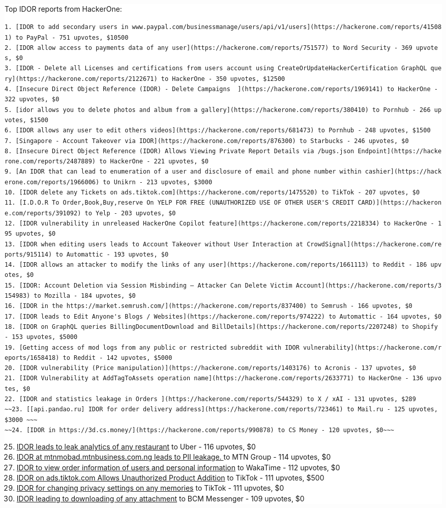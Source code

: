 Top IDOR reports from HackerOne:
~~~
1. [IDOR to add secondary users in www.paypal.com/businessmanage/users/api/v1/users](https://hackerone.com/reports/415081) to PayPal - 751 upvotes, $10500
2. [IDOR allow access to payments data of any user](https://hackerone.com/reports/751577) to Nord Security - 369 upvotes, $0
3. [IDOR - Delete all Licenses and certifications from users account using CreateOrUpdateHackerCertification GraphQL query](https://hackerone.com/reports/2122671) to HackerOne - 350 upvotes, $12500
4. [Insecure Direct Object Reference (IDOR) - Delete Campaigns  ](https://hackerone.com/reports/1969141) to HackerOne - 322 upvotes, $0
5. [idor allows you to delete photos and album from a gallery](https://hackerone.com/reports/380410) to Pornhub - 266 upvotes, $1500
6. [IDOR allows any user to edit others videos](https://hackerone.com/reports/681473) to Pornhub - 248 upvotes, $1500
7. [Singapore - Account Takeover via IDOR](https://hackerone.com/reports/876300) to Starbucks - 246 upvotes, $0
8. [Insecure Direct Object Reference (IDOR) Allows Viewing Private Report Details via /bugs.json Endpoint](https://hackerone.com/reports/2487889) to HackerOne - 221 upvotes, $0
9. [An IDOR that can lead to enumeration of a user and disclosure of email and phone number within cashier](https://hackerone.com/reports/1966006) to Unikrn - 213 upvotes, $3000
10. [IDOR delete any Tickets on ads.tiktok.com](https://hackerone.com/reports/1475520) to TikTok - 207 upvotes, $0
11. [I.D.O.R To Order,Book,Buy,reserve On YELP FOR FREE (UNAUTHORIZED USE OF OTHER USER'S CREDIT CARD)](https://hackerone.com/reports/391092) to Yelp - 203 upvotes, $0
12. [IDOR vulnerability in unreleased HackerOne Copilot feature](https://hackerone.com/reports/2218334) to HackerOne - 195 upvotes, $0
13. [IDOR when editing users leads to Account Takeover without User Interaction at CrowdSignal](https://hackerone.com/reports/915114) to Automattic - 193 upvotes, $0
14. [IDOR allows an attacker to modify the links of any user](https://hackerone.com/reports/1661113) to Reddit - 186 upvotes, $0
15. [IDOR: Account Deletion via Session Misbinding – Attacker Can Delete Victim Account](https://hackerone.com/reports/3154983) to Mozilla - 184 upvotes, $0
16. [IDOR in the https://market.semrush.com/](https://hackerone.com/reports/837400) to Semrush - 166 upvotes, $0
17. [IDOR leads to Edit Anyone's Blogs / Websites](https://hackerone.com/reports/974222) to Automattic - 164 upvotes, $0
18. [IDOR on GraphQL queries BillingDocumentDownload and BillDetails](https://hackerone.com/reports/2207248) to Shopify - 153 upvotes, $5000
19. [Getting access of mod logs from any public or restricted subreddit with IDOR vulnerability](https://hackerone.com/reports/1658418) to Reddit - 142 upvotes, $5000
20. [IDOR vulnerability (Price manipulation)](https://hackerone.com/reports/1403176) to Acronis - 137 upvotes, $0
21. [IDOR Vulnerability at AddTagToAssets operation name](https://hackerone.com/reports/2633771) to HackerOne - 136 upvotes, $0
22. [IDOR and statistics leakage in Orders ](https://hackerone.com/reports/544329) to X / xAI - 131 upvotes, $289
~~23. [[api.pandao.ru] IDOR for order delivery address](https://hackerone.com/reports/723461) to Mail.ru - 125 upvotes, $3000 ~~~
~~24. [IDOR in https://3d.cs.money/](https://hackerone.com/reports/990878) to CS Money - 120 upvotes, $0~~~
~~~
25. [IDOR leads to leak analytics of any restaurant](https://hackerone.com/reports/1116387) to Uber - 116 upvotes, $0
26. [IDOR at mtnmobad.mtnbusiness.com.ng leads to PII leakage. ](https://hackerone.com/reports/1773609) to MTN Group - 114 upvotes, $0
27. [IDOR to view order information of users and personal information](https://hackerone.com/reports/2524562) to WakaTime - 112 upvotes, $0
28. [IDOR on ads.tiktok.com Allows Unauthorized Product Addition](https://hackerone.com/reports/2848610) to TikTok - 111 upvotes, $500
29. [IDOR for changing privacy settings on any memories](https://hackerone.com/reports/1733627) to TikTok - 111 upvotes, $0
30. [IDOR leading to downloading of any attachment](https://hackerone.com/reports/668439) to BCM Messenger - 109 upvotes, $0